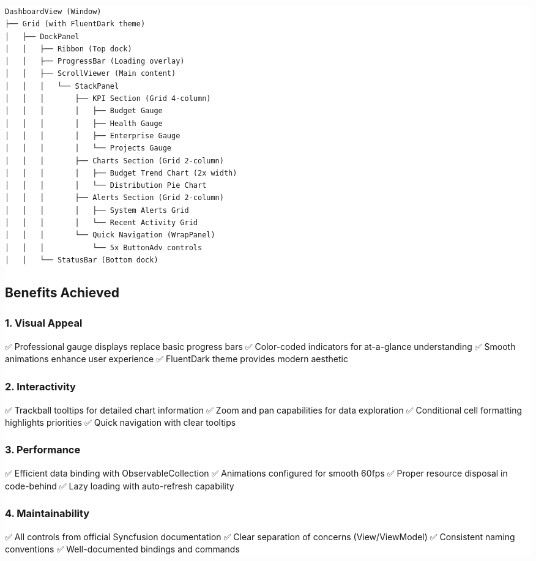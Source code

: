 ```
DashboardView (Window)
├── Grid (with FluentDark theme)
│   ├── DockPanel
│   │   ├── Ribbon (Top dock)
│   │   ├── ProgressBar (Loading overlay)
│   │   ├── ScrollViewer (Main content)
│   │   │   └── StackPanel
│   │   │       ├── KPI Section (Grid 4-column)
│   │   │       │   ├── Budget Gauge
│   │   │       │   ├── Health Gauge
│   │   │       │   ├── Enterprise Gauge
│   │   │       │   └── Projects Gauge
│   │   │       ├── Charts Section (Grid 2-column)
│   │   │       │   ├── Budget Trend Chart (2x width)
│   │   │       │   └── Distribution Pie Chart
│   │   │       ├── Alerts Section (Grid 2-column)
│   │   │       │   ├── System Alerts Grid
│   │   │       │   └── Recent Activity Grid
│   │   │       └── Quick Navigation (WrapPanel)
│   │   │           └── 5x ButtonAdv controls
│   │   └── StatusBar (Bottom dock)
```

## Benefits Achieved

### 1. Visual Appeal
✅ Professional gauge displays replace basic progress bars
✅ Color-coded indicators for at-a-glance understanding
✅ Smooth animations enhance user experience
✅ FluentDark theme provides modern aesthetic

### 2. Interactivity
✅ Trackball tooltips for detailed chart information
✅ Zoom and pan capabilities for data exploration
✅ Conditional cell formatting highlights priorities
✅ Quick navigation with clear tooltips

### 3. Performance
✅ Efficient data binding with ObservableCollection
✅ Animations configured for smooth 60fps
✅ Proper resource disposal in code-behind
✅ Lazy loading with auto-refresh capability

### 4. Maintainability
✅ All controls from official Syncfusion documentation
✅ Clear separation of concerns (View/ViewModel)
✅ Consistent naming conventions
✅ Well-documented bindings and commands
